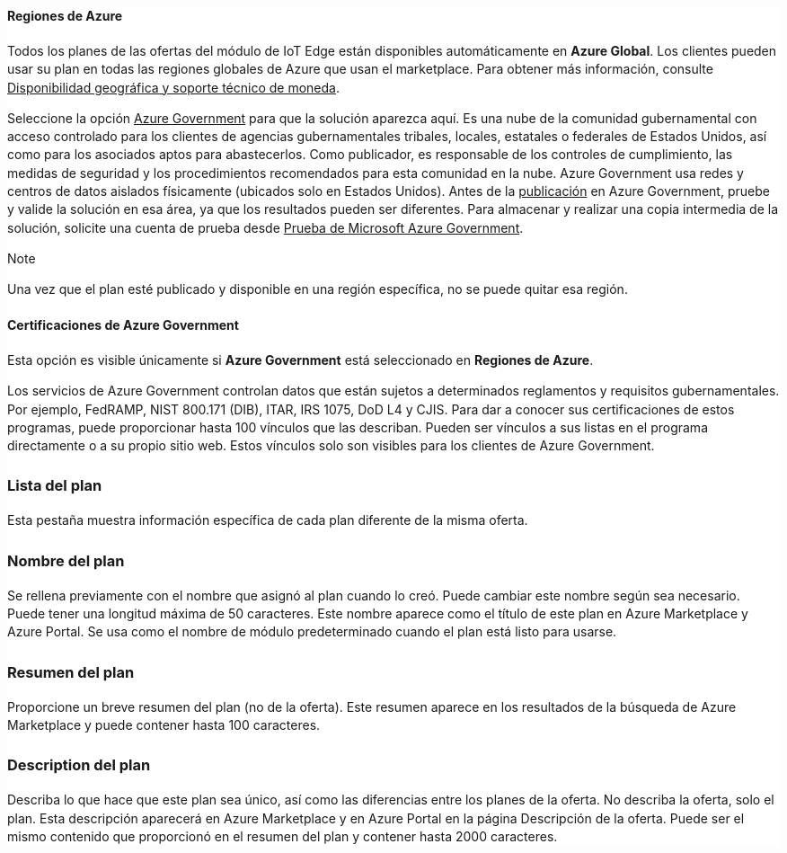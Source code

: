 #### <a name="azure-regions"></a>Regiones de Azure

Todos los planes de las ofertas del módulo de IoT Edge están disponibles automáticamente en **Azure Global**.  Los clientes pueden usar su plan en todas las regiones globales de Azure que usan el marketplace. Para obtener más información, consulte [Disponibilidad geográfica y soporte técnico de moneda](../marketplace-geo-availability-currencies.md).

Seleccione la opción [Azure Government](../../azure-government/documentation-government-welcome.md) para que la solución aparezca aquí. Es una nube de la comunidad gubernamental con acceso controlado para los clientes de agencias gubernamentales tribales, locales, estatales o federales de Estados Unidos, así como para los asociados aptos para abastecerlos. Como publicador, es responsable de los controles de cumplimiento, las medidas de seguridad y los procedimientos recomendados para esta comunidad en la nube. Azure Government usa redes y centros de datos aislados físicamente (ubicados solo en Estados Unidos). Antes de la [publicación](../../azure-government/documentation-government-manage-marketplace-partners.md) en Azure Government, pruebe y valide la solución en esa área, ya que los resultados pueden ser diferentes. Para almacenar y realizar una copia intermedia de la solución, solicite una cuenta de prueba desde [Prueba de Microsoft Azure Government](https://azure.microsoft.com/global-infrastructure/government/request/).

> [!NOTE]
> Una vez que el plan esté publicado y disponible en una región específica, no se puede quitar esa región.

#### <a name="azure-government-certifications"></a>Certificaciones de Azure Government

Esta opción es visible únicamente si **Azure Government** está seleccionado en **Regiones de Azure**.

Los servicios de Azure Government controlan datos que están sujetos a determinados reglamentos y requisitos gubernamentales. Por ejemplo, FedRAMP, NIST 800.171 (DIB), ITAR, IRS 1075, DoD L4 y CJIS. Para dar a conocer sus certificaciones de estos programas, puede proporcionar hasta 100 vínculos que las describan. Pueden ser vínculos a sus listas en el programa directamente o a su propio sitio web. Estos vínculos solo son visibles para los clientes de Azure Government.

### <a name="plan-listing"></a>Lista del plan

Esta pestaña muestra información específica de cada plan diferente de la misma oferta.

### <a name="plan-name"></a>Nombre del plan

Se rellena previamente con el nombre que asignó al plan cuando lo creó. Puede cambiar este nombre según sea necesario. Puede tener una longitud máxima de 50 caracteres. Este nombre aparece como el título de este plan en Azure Marketplace y Azure Portal. Se usa como el nombre de módulo predeterminado cuando el plan está listo para usarse.

### <a name="plan-summary"></a>Resumen del plan

Proporcione un breve resumen del plan (no de la oferta). Este resumen aparece en los resultados de la búsqueda de Azure Marketplace y puede contener hasta 100 caracteres.

### <a name="plan-description"></a>Description del plan

Describa lo que hace que este plan sea único, así como las diferencias entre los planes de la oferta. No describa la oferta, solo el plan. Esta descripción aparecerá en Azure Marketplace y en Azure Portal en la página Descripción de la oferta. Puede ser el mismo contenido que proporcionó en el resumen del plan y contener hasta 2000 caracteres.
